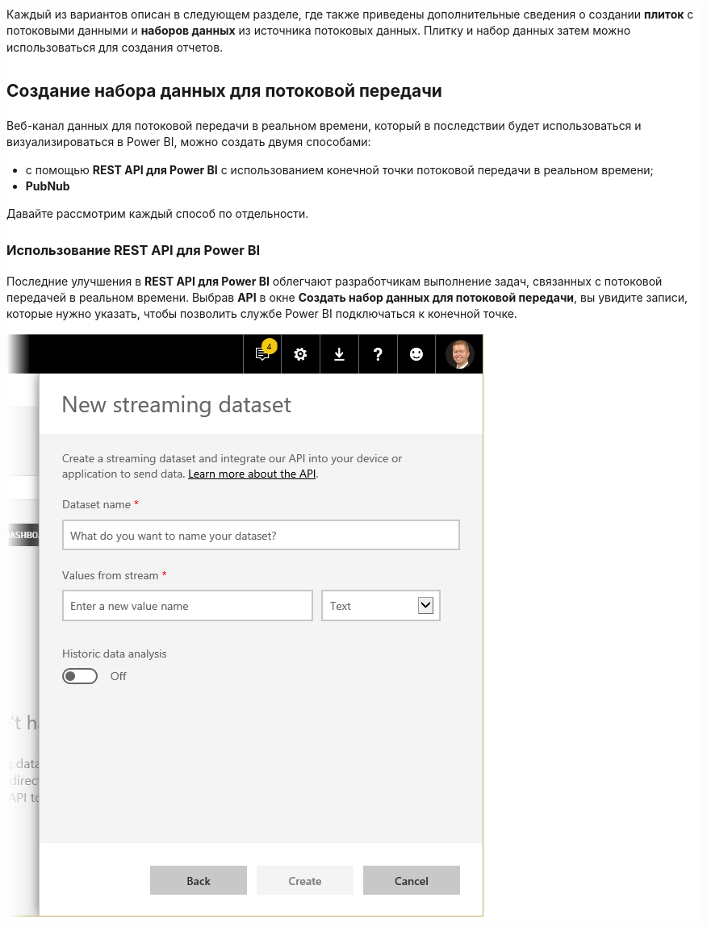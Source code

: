 Каждый из вариантов описан в следующем разделе, где также приведены дополнительные сведения о создании **плиток** с потоковыми данными и **наборов данных** из источника потоковых данных. Плитку и набор данных затем можно использоваться для создания отчетов.

## <a name="create-your-streaming-dataset-with-the-option-you-like-best"></a>Создание набора данных для потоковой передачи
Веб-канал данных для потоковой передачи в реальном времени, который в последствии будет использоваться и визуализироваться в Power BI, можно создать двумя способами:

* с помощью **REST API для Power BI** с использованием конечной точки потоковой передачи в реальном времени;
* **PubNub**

Давайте рассмотрим каждый способ по отдельности.

### <a name="using-the-power-bi-rest-api"></a>Использование REST API для Power BI
Последние улучшения в **REST API для Power BI** облегчают разработчикам выполнение задач, связанных с потоковой передачей в реальном времени. Выбрав **API** в окне **Создать набор данных для потоковой передачи**, вы увидите записи, которые нужно указать, чтобы позволить службе Power BI подключаться к конечной точке.

![](media/service-real-time-streaming/real-time-streaming_5.png)
